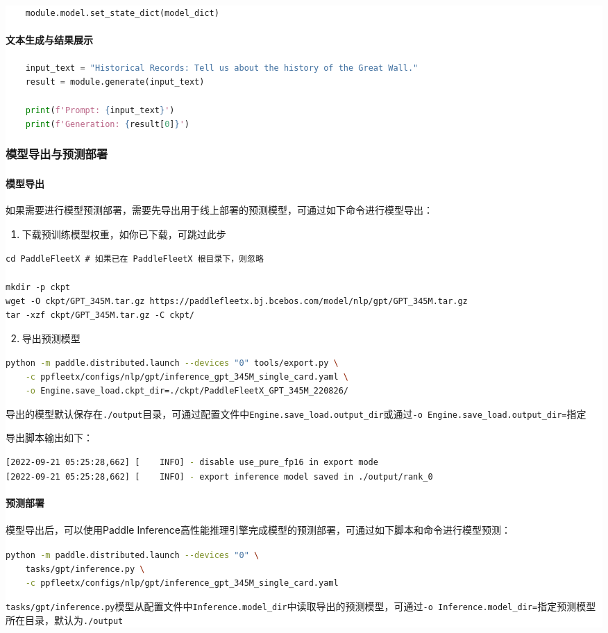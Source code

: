 ```python
    module.model.set_state_dict(model_dict)
```

#### 文本生成与结果展示

```python
    input_text = "Historical Records: Tell us about the history of the Great Wall."
    result = module.generate(input_text)

    print(f'Prompt: {input_text}')
    print(f'Generation: {result[0]}')
```

### 模型导出与预测部署

#### 模型导出

如果需要进行模型预测部署，需要先导出用于线上部署的预测模型，可通过如下命令进行模型导出：

1. 下载预训练模型权重，如你已下载，可跳过此步

```shell
cd PaddleFleetX # 如果已在 PaddleFleetX 根目录下，则忽略

mkdir -p ckpt
wget -O ckpt/GPT_345M.tar.gz https://paddlefleetx.bj.bcebos.com/model/nlp/gpt/GPT_345M.tar.gz
tar -xzf ckpt/GPT_345M.tar.gz -C ckpt/
```

2. 导出预测模型

```bash
python -m paddle.distributed.launch --devices "0" tools/export.py \
    -c ppfleetx/configs/nlp/gpt/inference_gpt_345M_single_card.yaml \
    -o Engine.save_load.ckpt_dir=./ckpt/PaddleFleetX_GPT_345M_220826/
```

导出的模型默认保存在`./output`目录，可通过配置文件中`Engine.save_load.output_dir`或通过`-o Engine.save_load.output_dir=`指定

导出脚本输出如下：

```bash
[2022-09-21 05:25:28,662] [    INFO] - disable use_pure_fp16 in export mode
[2022-09-21 05:25:28,662] [    INFO] - export inference model saved in ./output/rank_0
```

#### 预测部署

模型导出后，可以使用Paddle Inference高性能推理引擎完成模型的预测部署，可通过如下脚本和命令进行模型预测：

```bash
python -m paddle.distributed.launch --devices "0" \
    tasks/gpt/inference.py \
    -c ppfleetx/configs/nlp/gpt/inference_gpt_345M_single_card.yaml
```

`tasks/gpt/inference.py`模型从配置文件中`Inference.model_dir`中读取导出的预测模型，可通过`-o Inference.model_dir=`指定预测模型所在目录，默认为`./output`

